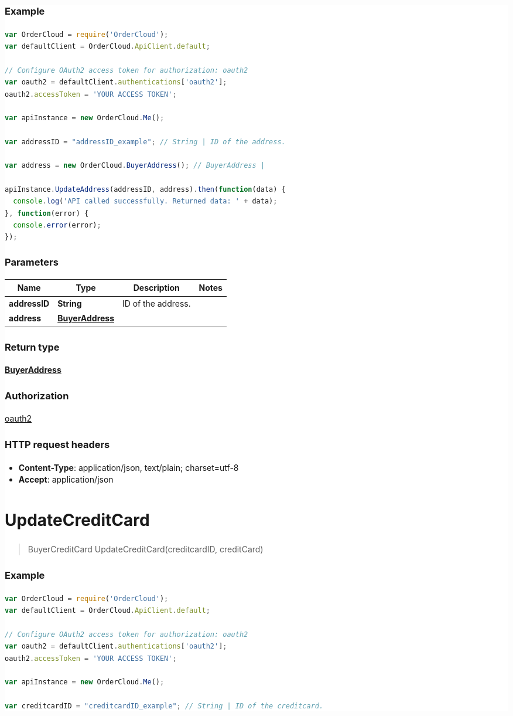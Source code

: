 

### Example
```javascript
var OrderCloud = require('OrderCloud');
var defaultClient = OrderCloud.ApiClient.default;

// Configure OAuth2 access token for authorization: oauth2
var oauth2 = defaultClient.authentications['oauth2'];
oauth2.accessToken = 'YOUR ACCESS TOKEN';

var apiInstance = new OrderCloud.Me();

var addressID = "addressID_example"; // String | ID of the address.

var address = new OrderCloud.BuyerAddress(); // BuyerAddress | 

apiInstance.UpdateAddress(addressID, address).then(function(data) {
  console.log('API called successfully. Returned data: ' + data);
}, function(error) {
  console.error(error);
});

```

### Parameters

Name | Type | Description  | Notes
------------- | ------------- | ------------- | -------------
 **addressID** | **String**| ID of the address. | 
 **address** | [**BuyerAddress**](BuyerAddress.md)|  | 

### Return type

[**BuyerAddress**](BuyerAddress.md)

### Authorization



[oauth2](../README.md#oauth2)

### HTTP request headers

 - **Content-Type**: application/json, text/plain; charset=utf-8
 - **Accept**: application/json

<a name="UpdateCreditCard"></a>
# **UpdateCreditCard**
> BuyerCreditCard UpdateCreditCard(creditcardID, creditCard)



### Example
```javascript
var OrderCloud = require('OrderCloud');
var defaultClient = OrderCloud.ApiClient.default;

// Configure OAuth2 access token for authorization: oauth2
var oauth2 = defaultClient.authentications['oauth2'];
oauth2.accessToken = 'YOUR ACCESS TOKEN';

var apiInstance = new OrderCloud.Me();

var creditcardID = "creditcardID_example"; // String | ID of the creditcard.

```